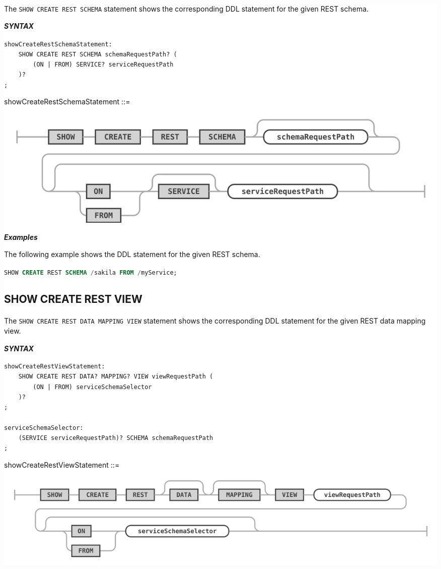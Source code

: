 The `SHOW CREATE REST SCHEMA` statement shows the corresponding DDL statement for the given REST schema.

**_SYNTAX_**

```antlr
showCreateRestSchemaStatement:
    SHOW CREATE REST SCHEMA schemaRequestPath? (
        (ON | FROM) SERVICE? serviceRequestPath
    )?
;
```

showCreateRestSchemaStatement ::=
![showCreateRestSchemaStatement](../../images/sql/showCreateRestSchemaStatement.svg "showCreateRestSchemaStatement")

**_Examples_**

The following example shows the DDL statement for the given REST schema.

```sql
SHOW CREATE REST SCHEMA /sakila FROM /myService;
```

## SHOW CREATE REST VIEW

The `SHOW CREATE REST DATA MAPPING VIEW` statement shows the corresponding DDL statement for the given REST data mapping view.

**_SYNTAX_**

```antlr
showCreateRestViewStatement:
    SHOW CREATE REST DATA? MAPPING? VIEW viewRequestPath (
        (ON | FROM) serviceSchemaSelector
    )?
;

serviceSchemaSelector:
    (SERVICE serviceRequestPath)? SCHEMA schemaRequestPath
;
```

showCreateRestViewStatement ::=
![showCreateRestViewStatement](../../images/sql/showCreateRestViewStatement.svg "showCreateRestViewStatement")
